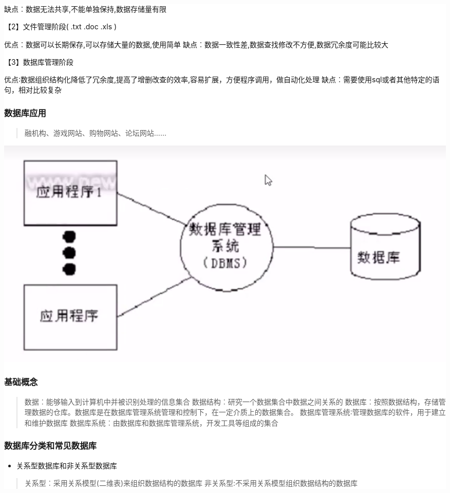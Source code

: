缺点︰数据无法共享,不能单独保持,数据存储量有限

【2】文件管理阶段( .txt .doc .xls )

优点︰数据可以长期保存,可以存储大量的数据,使用简单
缺点︰数据一致性差,数据查找修改不方便,数据冗余度可能比较大

【3】数据库管理阶段

优点∶数据组织结构化降低了冗余度,提高了增删改查的效率,容易扩展，方便程序调用，做自动化处理
缺点︰需要使用sql或者其他特定的语句，相对比较复杂

### 数据库应用

> 融机构、游戏网站、购物网站、论坛网站......

![数据库](./img/数据库.png)

### 基础概念

> 数据︰能够输入到计算机中并被识别处理的信息集合
> 数据结构︰研究一个数据集合中数据之间关系的
> 数据库︰按照数据结构，存储管理数据的仓库。数据库是在数据库管理系统管理和控制下，在一定介质上的数据集合。
> 数据库管理系统∶管理数据库的软件，用于建立和维护数据库
> 数据库系统︰由数据库和数据库管理系统，开发工具等组成的集合

### 数据库分类和常见数据库

- 关系型数据库和非关系型数据库

> 关系型︰采用关系模型(二维表)来组织数据结构的数据库
> 非关系型:不采用关系模型组织数据结构的数据库
